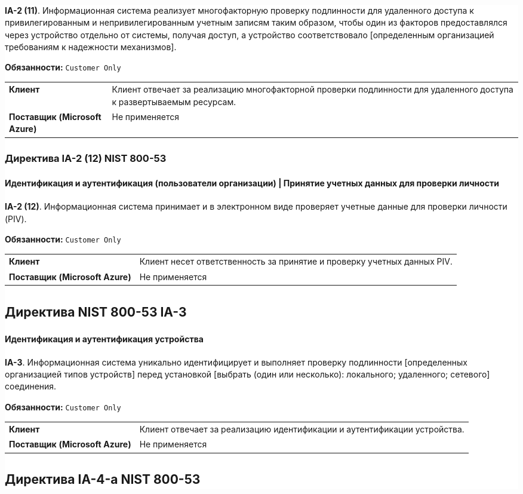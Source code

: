 **IA-2 (11)**. Информационная система реализует многофакторную проверку подлинности для удаленного доступа к привилегированным и непривилегированным учетным записям таким образом, чтобы один из факторов предоставлялся через устройство отдельно от системы, получая доступ, а устройство соответствовало [определенным организацией требованиям к надежности механизмов].

**Обязанности:** `Customer Only`

|||
|---|---|
| **Клиент** | Клиент отвечает за реализацию многофакторной проверки подлинности для удаленного доступа к развертываемым ресурсам. |
| **Поставщик (Microsoft Azure)** | Не применяется |


 ### <a name="nist-800-53-control-ia-2-12"></a>Директива IA-2 (12) NIST 800-53

#### <a name="identification-and-authentication-organizational-users--acceptance-of-piv-credentials"></a>Идентификация и аутентификация (пользователи организации) | Принятие учетных данных для проверки личности

**IA-2 (12)**. Информационная система принимает и в электронном виде проверяет учетные данные для проверки личности (PIV).

**Обязанности:** `Customer Only`

|||
|---|---|
| **Клиент** | Клиент несет ответственность за принятие и проверку учетных данных PIV. |
| **Поставщик (Microsoft Azure)** | Не применяется |


 ## <a name="nist-800-53-control-ia-3"></a>Директива NIST 800-53 IA-3

#### <a name="device-identification-and-authentication"></a>Идентификация и аутентификация устройства

**IA-3**. Информационная система уникально идентифицирует и выполняет проверку подлинности [определенных организацией типов устройств] перед установкой [выбрать (один или несколько): локального; удаленного; сетевого] соединения.

**Обязанности:** `Customer Only`

|||
|---|---|
| **Клиент** | Клиент отвечает за реализацию идентификации и аутентификации устройства. |
| **Поставщик (Microsoft Azure)** | Не применяется |


 ## <a name="nist-800-53-control-ia-4a"></a>Директива IA-4-а NIST 800-53
